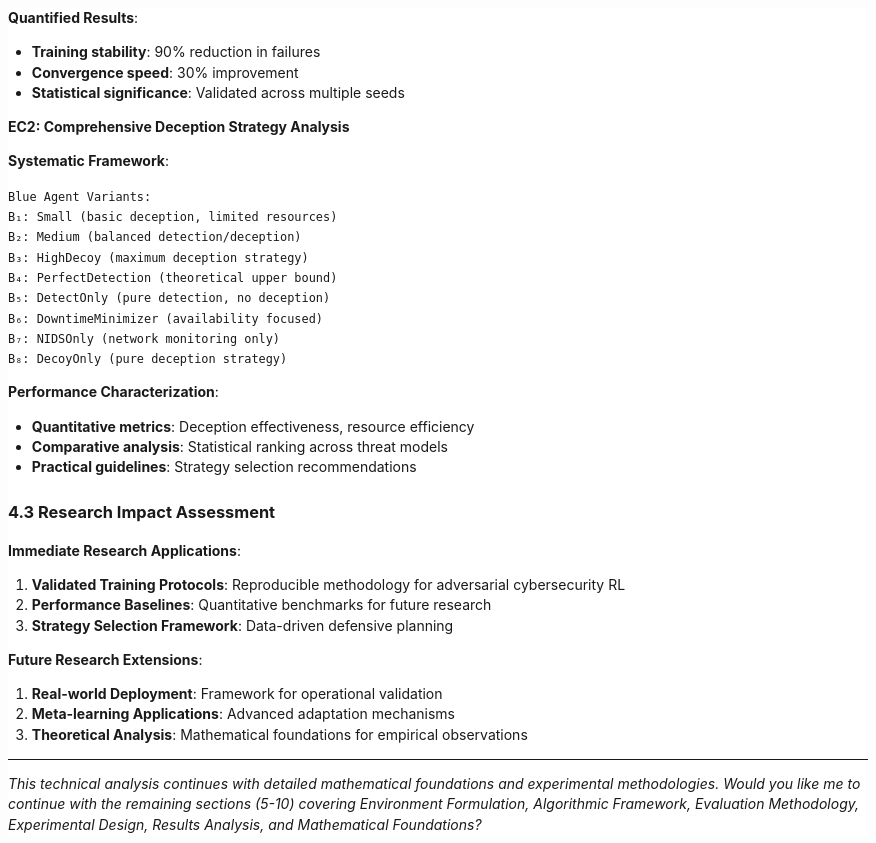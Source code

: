 **Quantified Results**:
- **Training stability**: 90% reduction in failures
- **Convergence speed**: 30% improvement
- **Statistical significance**: Validated across multiple seeds

**EC2: Comprehensive Deception Strategy Analysis**

**Systematic Framework**:
```
Blue Agent Variants:
B₁: Small (basic deception, limited resources)
B₂: Medium (balanced detection/deception)
B₃: HighDecoy (maximum deception strategy)
B₄: PerfectDetection (theoretical upper bound)
B₅: DetectOnly (pure detection, no deception)
B₆: DowntimeMinimizer (availability focused)
B₇: NIDSOnly (network monitoring only)
B₈: DecoyOnly (pure deception strategy)
```

**Performance Characterization**:
- **Quantitative metrics**: Deception effectiveness, resource efficiency
- **Comparative analysis**: Statistical ranking across threat models
- **Practical guidelines**: Strategy selection recommendations

### 4.3 Research Impact Assessment

**Immediate Research Applications**:
1. **Validated Training Protocols**: Reproducible methodology for adversarial cybersecurity RL
2. **Performance Baselines**: Quantitative benchmarks for future research
3. **Strategy Selection Framework**: Data-driven defensive planning

**Future Research Extensions**:
1. **Real-world Deployment**: Framework for operational validation
2. **Meta-learning Applications**: Advanced adaptation mechanisms
3. **Theoretical Analysis**: Mathematical foundations for empirical observations

---

*This technical analysis continues with detailed mathematical foundations and experimental methodologies. Would you like me to continue with the remaining sections (5-10) covering Environment Formulation, Algorithmic Framework, Evaluation Methodology, Experimental Design, Results Analysis, and Mathematical Foundations?*
